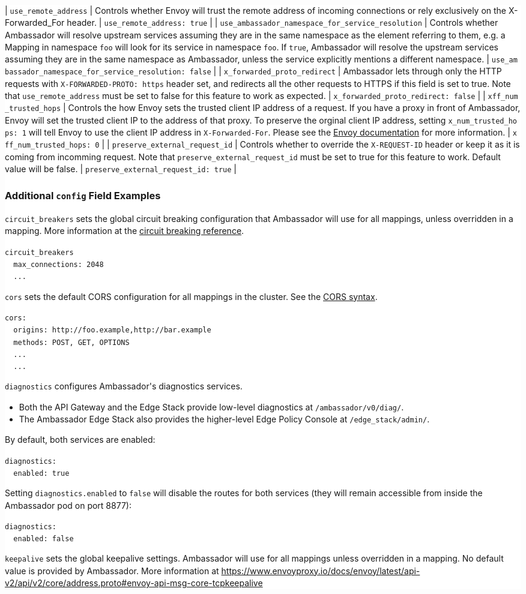 | `use_remote_address` | Controls whether Envoy will trust the remote address of incoming connections or rely exclusively on the X-Forwarded_For header. | `use_remote_address: true` |
| `use_ambassador_namespace_for_service_resolution` | Controls whether Ambassador will resolve upstream services assuming they are in the same namespace as the element referring to them, e.g. a Mapping in namespace `foo` will look for its service in namespace `foo`. If `true`, Ambassador will resolve the upstream services assuming they are in the same namespace as Ambassador, unless the service explicitly mentions a different namespace. | `use_ambassador_namespace_for_service_resolution: false` |
| `x_forwarded_proto_redirect` | Ambassador lets through only the HTTP requests with `X-FORWARDED-PROTO: https` header set, and redirects all the other requests to HTTPS if this field is set to true. Note that `use_remote_address` must be set to false for this feature to work as expected. | `x_forwarded_proto_redirect: false` |
| `xff_num_trusted_hops` | Controls the how Envoy sets the trusted client IP address of a request. If you have a proxy in front of Ambassador, Envoy will set the trusted client IP to the address of that proxy. To preserve the orginal client IP address, setting `x_num_trusted_hops: 1` will tell Envoy to use the client IP address in `X-Forwarded-For`. Please see the [Envoy documentation](https://www.envoyproxy.io/docs/envoy/v1.11.2/configuration/http_conn_man/headers#x-forwarded-for) for more information. | `xff_num_trusted_hops: 0` |
| `preserve_external_request_id` | Controls whether to override the `X-REQUEST-ID` header or keep it as it is coming from incomming request. Note that `preserve_external_request_id` must be set to true for this feature to work. Default value will be false. | `preserve_external_request_id: true` |

### Additional `config` Field Examples

`circuit_breakers` sets the global circuit breaking configuration that Ambassador will use for all mappings, unless overridden in a mapping. More information at the [circuit breaking reference](../../using/circuit-breakers).

```
circuit_breakers
  max_connections: 2048
  ...
```

`cors` sets the default CORS configuration for all mappings in the cluster. See the [CORS syntax](../../using/cors).

```
cors:
  origins: http://foo.example,http://bar.example
  methods: POST, GET, OPTIONS
  ...
  ...
```

`diagnostics` configures Ambassador's diagnostics services.

- Both the API Gateway and the Edge Stack provide low-level diagnostics at `/ambassador/v0/diag/`.
- The Ambassador Edge Stack also provides the higher-level Edge Policy Console at `/edge_stack/admin/`.

By default, both services are enabled:

```
diagnostics:
  enabled: true
```

Setting `diagnostics.enabled` to `false` will disable the routes for both services (they will remain accessible from inside the Ambassador pod on port 8877):

```
diagnostics:
  enabled: false
```


`keepalive` sets the global keepalive settings.
Ambassador will use for all mappings unless overridden in a
mapping. No default value is provided by Ambassador.
More information at https://www.envoyproxy.io/docs/envoy/latest/api-v2/api/v2/core/address.proto#envoy-api-msg-core-tcpkeepalive
